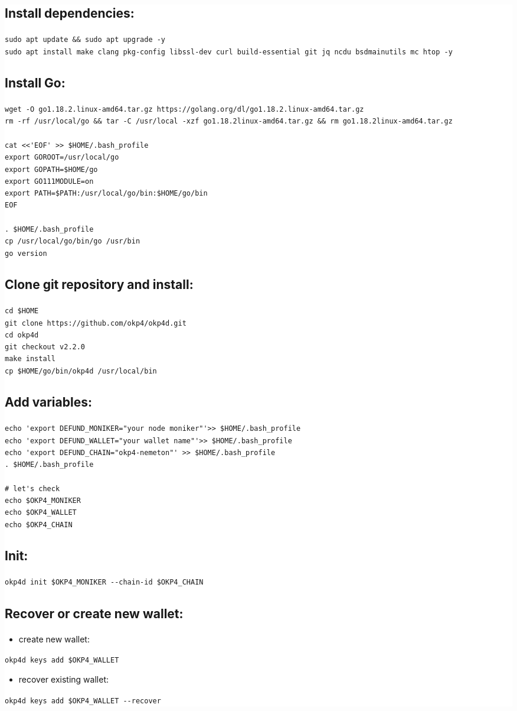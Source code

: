 ## Install dependencies:
```
sudo apt update && sudo apt upgrade -y
sudo apt install make clang pkg-config libssl-dev curl build-essential git jq ncdu bsdmainutils mc htop -y
```
## Install Go:
```
wget -O go1.18.2.linux-amd64.tar.gz https://golang.org/dl/go1.18.2.linux-amd64.tar.gz
rm -rf /usr/local/go && tar -C /usr/local -xzf go1.18.2linux-amd64.tar.gz && rm go1.18.2linux-amd64.tar.gz

cat <<'EOF' >> $HOME/.bash_profile
export GOROOT=/usr/local/go
export GOPATH=$HOME/go
export GO111MODULE=on
export PATH=$PATH:/usr/local/go/bin:$HOME/go/bin
EOF

. $HOME/.bash_profile
cp /usr/local/go/bin/go /usr/bin
go version
```
## Clone git repository and install:
```
cd $HOME
git clone https://github.com/okp4/okp4d.git
cd okp4d
git checkout v2.2.0
make install
cp $HOME/go/bin/okp4d /usr/local/bin
```
## Add variables:
```
echo 'export DEFUND_MONIKER="your node moniker"'>> $HOME/.bash_profile
echo 'export DEFUND_WALLET="your wallet name"'>> $HOME/.bash_profile
echo 'export DEFUND_CHAIN="okp4-nemeton"' >> $HOME/.bash_profile
. $HOME/.bash_profile

# let's check
echo $OKP4_MONIKER
echo $OKP4_WALLET
echo $OKP4_CHAIN
```
## Init:
```
okp4d init $OKP4_MONIKER --chain-id $OKP4_CHAIN
```
## Recover or create new wallet:
* create new wallet:
```
okp4d keys add $OKP4_WALLET
```
* recover existing wallet:
```
okp4d keys add $OKP4_WALLET --recover
```
